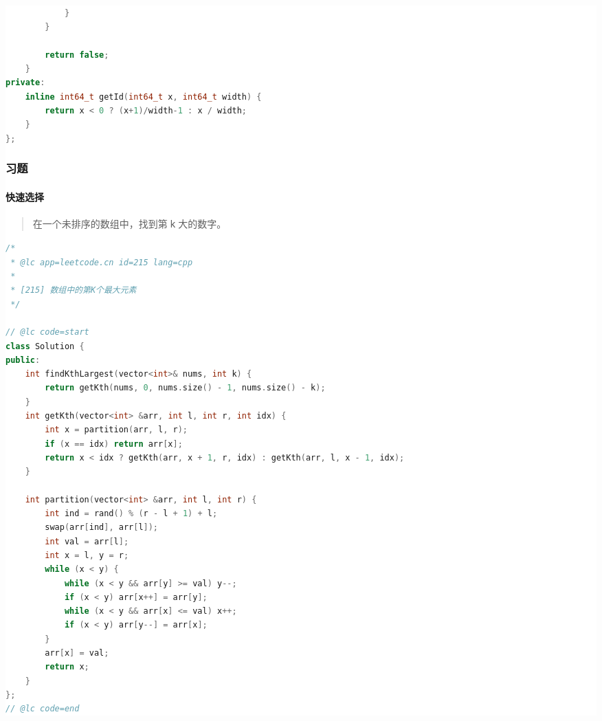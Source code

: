 ```CPP
            }
        }

        return false;
    }
private:
    inline int64_t getId(int64_t x, int64_t width) { 
        return x < 0 ? (x+1)/width-1 : x / width;
    }
};
```

### 习题



#### 快速选择

> 在一个未排序的数组中，找到第 k 大的数字。



```cpp
/*
 * @lc app=leetcode.cn id=215 lang=cpp
 *
 * [215] 数组中的第K个最大元素
 */

// @lc code=start
class Solution {
public:
    int findKthLargest(vector<int>& nums, int k) {
        return getKth(nums, 0, nums.size() - 1, nums.size() - k);
    }
    int getKth(vector<int> &arr, int l, int r, int idx) {
        int x = partition(arr, l, r);
        if (x == idx) return arr[x];
        return x < idx ? getKth(arr, x + 1, r, idx) : getKth(arr, l, x - 1, idx);
    }

    int partition(vector<int> &arr, int l, int r) {
        int ind = rand() % (r - l + 1) + l;
        swap(arr[ind], arr[l]);
        int val = arr[l];
        int x = l, y = r;
        while (x < y) {
            while (x < y && arr[y] >= val) y--;
            if (x < y) arr[x++] = arr[y];
            while (x < y && arr[x] <= val) x++;
            if (x < y) arr[y--] = arr[x];
        }
        arr[x] = val;
        return x;
    }
};
// @lc code=end

```
